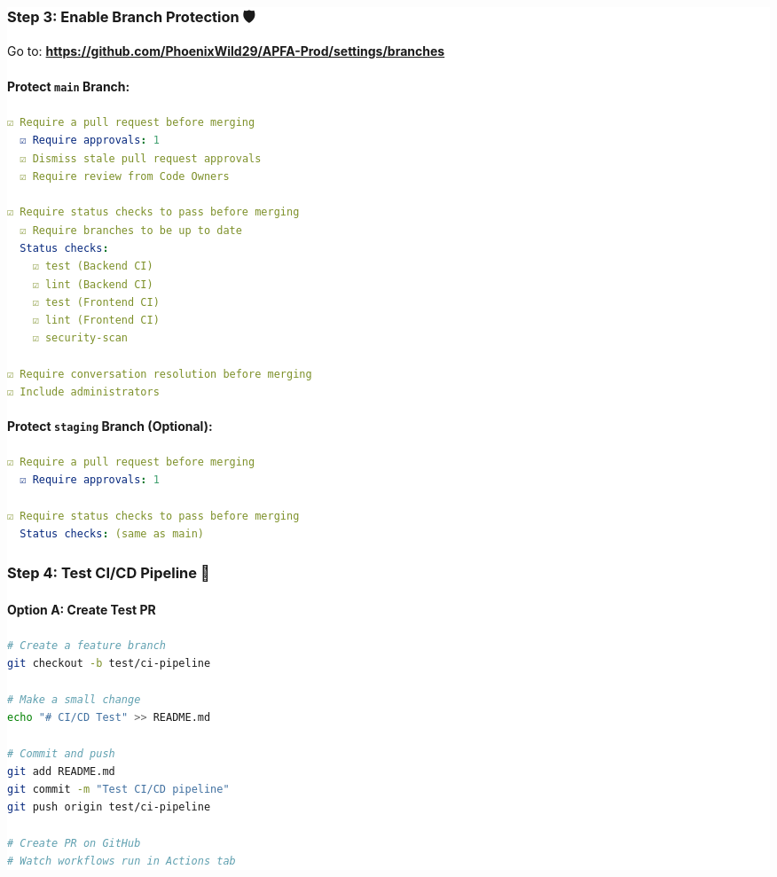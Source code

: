 ### **Step 3: Enable Branch Protection** 🛡️

Go to: **https://github.com/PhoenixWild29/APFA-Prod/settings/branches**

#### **Protect `main` Branch:**
```yaml
☑ Require a pull request before merging
  ☑ Require approvals: 1
  ☑ Dismiss stale pull request approvals
  ☑ Require review from Code Owners

☑ Require status checks to pass before merging
  ☑ Require branches to be up to date
  Status checks:
    ☑ test (Backend CI)
    ☑ lint (Backend CI)
    ☑ test (Frontend CI)
    ☑ lint (Frontend CI)
    ☑ security-scan

☑ Require conversation resolution before merging
☑ Include administrators
```

#### **Protect `staging` Branch (Optional):**
```yaml
☑ Require a pull request before merging
  ☑ Require approvals: 1

☑ Require status checks to pass before merging
  Status checks: (same as main)
```

### **Step 4: Test CI/CD Pipeline** 🧪

#### **Option A: Create Test PR**
```bash
# Create a feature branch
git checkout -b test/ci-pipeline

# Make a small change
echo "# CI/CD Test" >> README.md

# Commit and push
git add README.md
git commit -m "Test CI/CD pipeline"
git push origin test/ci-pipeline

# Create PR on GitHub
# Watch workflows run in Actions tab
```
